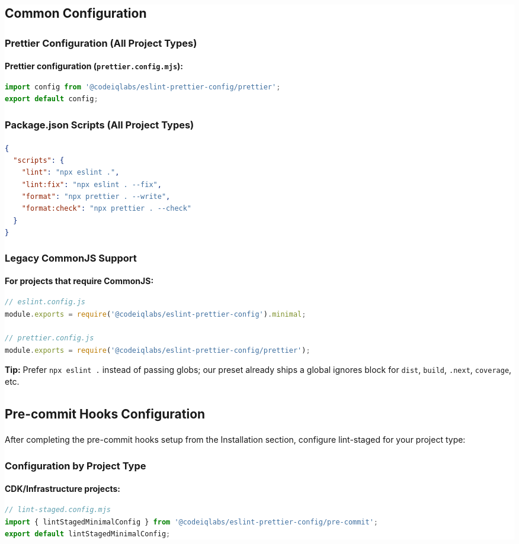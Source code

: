 ## Common Configuration

### Prettier Configuration (All Project Types)

**Prettier configuration (`prettier.config.mjs`):**

```javascript
import config from '@codeiqlabs/eslint-prettier-config/prettier';
export default config;
```

### Package.json Scripts (All Project Types)

```json
{
  "scripts": {
    "lint": "npx eslint .",
    "lint:fix": "npx eslint . --fix",
    "format": "npx prettier . --write",
    "format:check": "npx prettier . --check"
  }
}
```

### Legacy CommonJS Support

**For projects that require CommonJS:**

```javascript
// eslint.config.js
module.exports = require('@codeiqlabs/eslint-prettier-config').minimal;

// prettier.config.js
module.exports = require('@codeiqlabs/eslint-prettier-config/prettier');
```

**Tip:** Prefer `npx eslint .` instead of passing globs; our preset already ships a global ignores
block for `dist`, `build`, `.next`, `coverage`, etc.

## Pre-commit Hooks Configuration

After completing the pre-commit hooks setup from the Installation section, configure lint-staged for
your project type:

### Configuration by Project Type

**CDK/Infrastructure projects:**

```javascript
// lint-staged.config.mjs
import { lintStagedMinimalConfig } from '@codeiqlabs/eslint-prettier-config/pre-commit';
export default lintStagedMinimalConfig;
```
